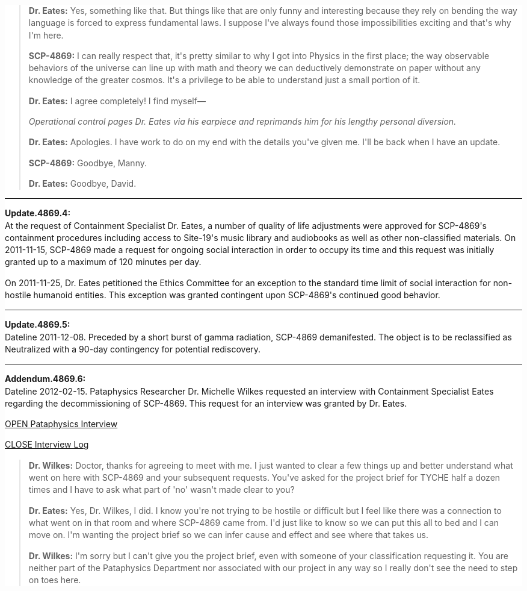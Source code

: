 > **Dr. Eates:** Yes, something like that. But things like that are only funny and interesting because they rely on bending the way language is forced to express fundamental laws. I suppose I've always found those impossibilities exciting and that's why I'm here.
> 
> **SCP-4869:** I can really respect that, it's pretty similar to why I got into Physics in the first place; the way observable behaviors of the universe can line up with math and theory we can deductively demonstrate on paper without any knowledge of the greater cosmos. It's a privilege to be able to understand just a small portion of it.
> 
> **Dr. Eates:** I agree completely! I find myself—
> 
> _Operational control pages Dr. Eates via his earpiece and reprimands him for his lengthy personal diversion._
> 
> **Dr. Eates:** Apologies. I have work to do on my end with the details you've given me. I'll be back when I have an update.
> 
> **SCP-4869:** Goodbye, Manny.
> 
> **Dr. Eates:** Goodbye, David.

* * *

**Update.4869.4:**  
At the request of Containment Specialist Dr. Eates, a number of quality of life adjustments were approved for SCP-4869's containment procedures including access to Site-19's music library and audiobooks as well as other non-classified materials. On 2011-11-15, SCP-4869 made a request for ongoing social interaction in order to occupy its time and this request was initially granted up to a maximum of 120 minutes per day.

On 2011-11-25, Dr. Eates petitioned the Ethics Committee for an exception to the standard time limit of social interaction for non-hostile humanoid entities. This exception was granted contingent upon SCP-4869's continued good behavior.

* * *

**Update.4869.5:**  
Dateline 2011-12-08. Preceded by a short burst of gamma radiation, SCP-4869 demanifested. The object is to be reclassified as Neutralized with a 90-day contingency for potential rediscovery.

* * *

**Addendum.4869.6:**  
Dateline 2012-02-15. Pataphysics Researcher Dr. Michelle Wilkes requested an interview with Containment Specialist Eates regarding the decommissioning of SCP-4869. This request for an interview was granted by Dr. Eates.

[OPEN Pataphysics Interview](javascript:;)

[CLOSE Interview Log](javascript:;)

> **Dr. Wilkes:** Doctor, thanks for agreeing to meet with me. I just wanted to clear a few things up and better understand what went on here with SCP-4869 and your subsequent requests. You've asked for the project brief for TYCHE half a dozen times and I have to ask what part of 'no' wasn't made clear to you?
> 
> **Dr. Eates:** Yes, Dr. Wilkes, I did. I know you're not trying to be hostile or difficult but I feel like there was a connection to what went on in that room and where SCP-4869 came from. I'd just like to know so we can put this all to bed and I can move on. I'm wanting the project brief so we can infer cause and effect and see where that takes us.
> 
> **Dr. Wilkes:** I'm sorry but I can't give you the project brief, even with someone of your classification requesting it. You are neither part of the Pataphysics Department nor associated with our project in any way so I really don't see the need to step on toes here.
> 